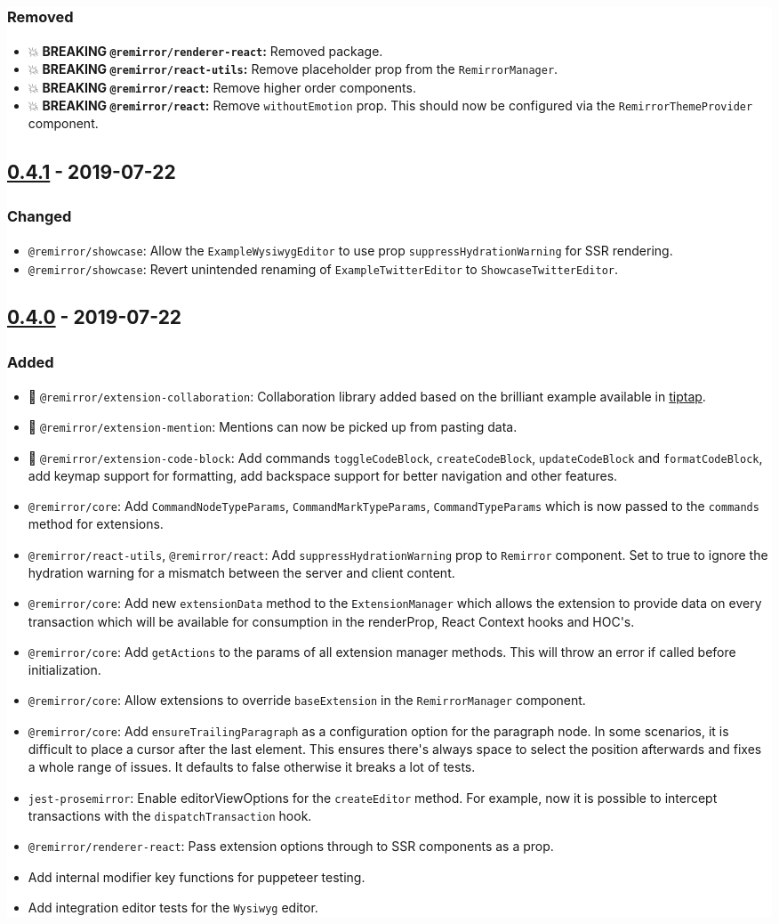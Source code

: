 ### Removed

- 💥 **BREAKING `@remirror/renderer-react`:** Removed package.
- 💥 **BREAKING `@remirror/react-utils`:** Remove placeholder prop from the `RemirrorManager`.
- 💥 **BREAKING `@remirror/react`:** Remove higher order components.
- 💥 **BREAKING `@remirror/react`:** Remove `withoutEmotion` prop. This should now be configured via
  the `RemirrorThemeProvider` component.

## [0.4.1] - 2019-07-22

### Changed

- `@remirror/showcase`: Allow the `ExampleWysiwygEditor` to use prop `suppressHydrationWarning` for
  SSR rendering.
- `@remirror/showcase`: Revert unintended renaming of `ExampleTwitterEditor` to
  `ShowcaseTwitterEditor`.

## [0.4.0] - 2019-07-22

### Added

- 🚀 `@remirror/extension-collaboration`: Collaboration library added based on the brilliant example
  available in [tiptap](https://github.com/scrumpy/tiptap).
- 🚀 `@remirror/extension-mention`: Mentions can now be picked up from pasting data.
- 🚀 `@remirror/extension-code-block`: Add commands `toggleCodeBlock`, `createCodeBlock`,
  `updateCodeBlock` and `formatCodeBlock`, add keymap support for formatting, add backspace support
  for better navigation and other features.
- `@remirror/core`: Add `CommandNodeTypeParams`, `CommandMarkTypeParams`, `CommandTypeParams` which
  is now passed to the `commands` method for extensions.
- `@remirror/react-utils`, `@remirror/react`: Add `suppressHydrationWarning` prop to `Remirror`
  component. Set to true to ignore the hydration warning for a mismatch between the server and
  client content.
- `@remirror/core`: Add new `extensionData` method to the `ExtensionManager` which allows the
  extension to provide data on every transaction which will be available for consumption in the
  renderProp, React Context hooks and HOC's.
- `@remirror/core`: Add `getActions` to the params of all extension manager methods. This will throw
  an error if called before initialization.
- `@remirror/core`: Allow extensions to override `baseExtension` in the `RemirrorManager` component.
- `@remirror/core`: Add `ensureTrailingParagraph` as a configuration option for the paragraph node.
  In some scenarios, it is difficult to place a cursor after the last element. This ensures there's
  always space to select the position afterwards and fixes a whole range of issues. It defaults to
  false otherwise it breaks a lot of tests.
- `jest-prosemirror`: Enable editorViewOptions for the `createEditor` method. For example, now it is
  possible to intercept transactions with the `dispatchTransaction` hook.
- `@remirror/renderer-react`: Pass extension options through to SSR components as a prop.

- Add internal modifier key functions for puppeteer testing.
- Add integration editor tests for the `Wysiwyg` editor.


[unreleased]: https://github.com/remirror/remirror/compare/0.7.2...HEAD
[0.7.2]: https://github.com/remirror/remirror/compare/v0.7.1...0.7.2
[0.7.1]: https://github.com/remirror/remirror/compare/v0.7.0...0.7.1
[0.7.0]: https://github.com/remirror/remirror/compare/v0.6.5...0.7.0
[0.6.5]: https://github.com/remirror/remirror/compare/v0.6.4...v0.6.5
[0.6.4]: https://github.com/remirror/remirror/compare/v0.6.3...v0.6.4
[0.6.3]: https://github.com/remirror/remirror/compare/v0.6.2...v0.6.3
[0.6.2]: https://github.com/remirror/remirror/compare/v0.6.1...v0.6.2
[0.6.1]: https://github.com/remirror/remirror/compare/v0.6.0...v0.6.1
[0.6.0]: https://github.com/remirror/remirror/compare/v0.5.0...v0.6.0
[0.5.0]: https://github.com/remirror/remirror/compare/v0.4.1...v0.5.0
[0.4.1]: https://github.com/remirror/remirror/compare/v0.4.0...v0.4.1
[0.4.0]: https://github.com/remirror/remirror/compare/v0.3.0...v0.4.0
[0.3.0]: https://github.com/remirror/remirror/compare/v0.2.0...v0.3.0
[0.2.0]: https://github.com/remirror/remirror/compare/v0.1.0...v0.2.0
[0.1.0]: https://github.com/remirror/remirror/releases/tag/v0.1.0
